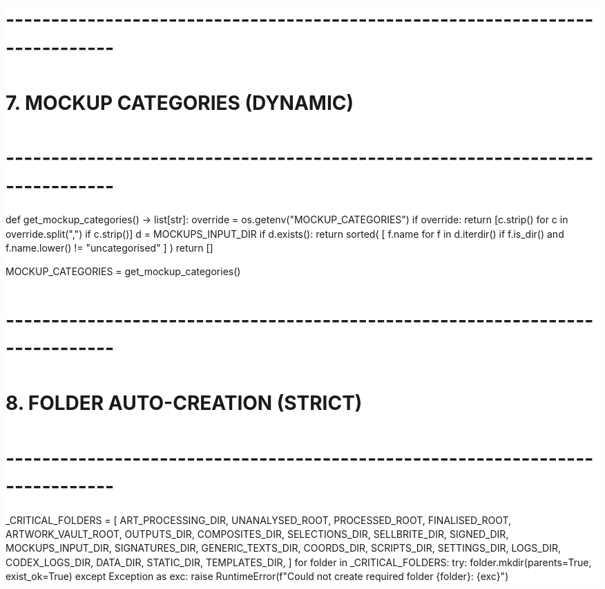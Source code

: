 # -----------------------------------------------------------------------------
# 7. MOCKUP CATEGORIES (DYNAMIC)
# -----------------------------------------------------------------------------
def get_mockup_categories() -> list[str]:
    override = os.getenv("MOCKUP_CATEGORIES")
    if override:
        return [c.strip() for c in override.split(",") if c.strip()]
    d = MOCKUPS_INPUT_DIR
    if d.exists():
        return sorted(
            [
                f.name
                for f in d.iterdir()
                if f.is_dir() and f.name.lower() != "uncategorised"
            ]
        )
    return []

MOCKUP_CATEGORIES = get_mockup_categories()

# -----------------------------------------------------------------------------
# 8. FOLDER AUTO-CREATION (STRICT)
# -----------------------------------------------------------------------------
_CRITICAL_FOLDERS = [
    ART_PROCESSING_DIR,
    UNANALYSED_ROOT,
    PROCESSED_ROOT,
    FINALISED_ROOT,
    ARTWORK_VAULT_ROOT,
    OUTPUTS_DIR,
    COMPOSITES_DIR,
    SELECTIONS_DIR,
    SELLBRITE_DIR,
    SIGNED_DIR,
    MOCKUPS_INPUT_DIR,
    SIGNATURES_DIR,
    GENERIC_TEXTS_DIR,
    COORDS_DIR,
    SCRIPTS_DIR,
    SETTINGS_DIR,
    LOGS_DIR,
    CODEX_LOGS_DIR,
    DATA_DIR,
    STATIC_DIR,
    TEMPLATES_DIR,
]
for folder in _CRITICAL_FOLDERS:
    try:
        folder.mkdir(parents=True, exist_ok=True)
    except Exception as exc:
        raise RuntimeError(f"Could not create required folder {folder}: {exc}")